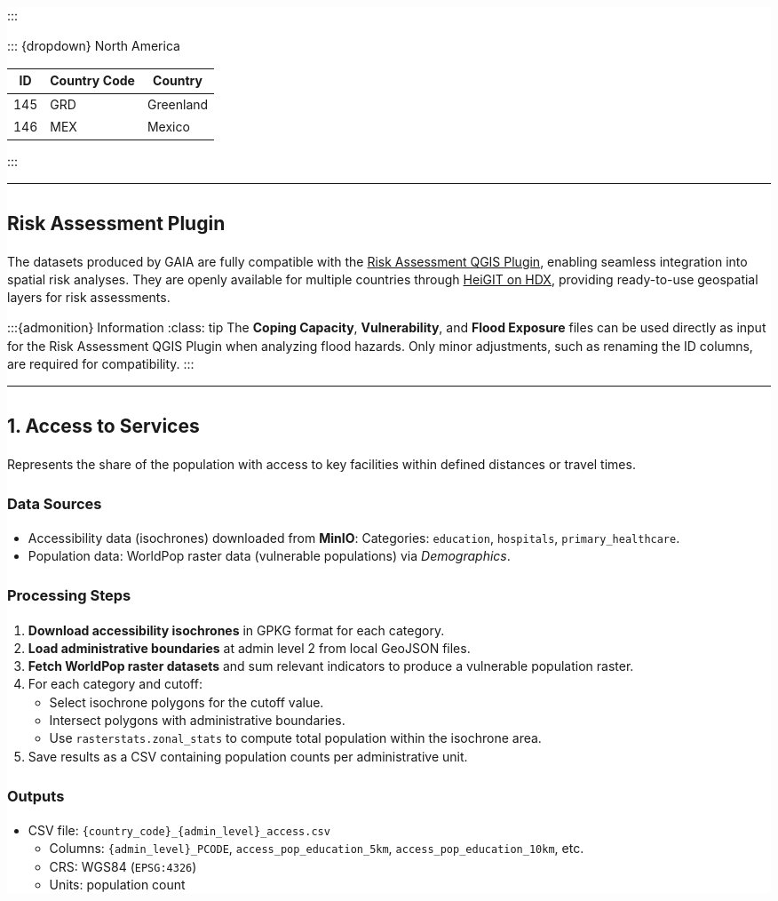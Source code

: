:::

::: {dropdown} North America

| ID  | Country Code | Country                          |
|-----|--------------|-------------------------------|
| 145 | GRD          | Greenland                       |
| 146 | MEX          | Mexico                           |

:::

---
## Risk Assessment Plugin
The datasets produced by GAIA are fully compatible with the [Risk Assessment QGIS Plugin](https://giscience.github.io/gis-training-resource-center/content/GIS_AA/en_qgis_risk_assessment_plugin.html), enabling seamless integration into spatial risk analyses. They are openly available for multiple countries through [HeiGIT on HDX](https://data.humdata.org/organization/heidelberg-institute-for-geoinformation-technology?sort=metadata_modified+desc), providing ready-to-use geospatial layers for risk assessments.

:::{admonition} Information
:class: tip
The **Coping Capacity**, **Vulnerability**, and **Flood Exposure** files can be used directly as input for the Risk Assessment QGIS Plugin when analyzing flood hazards. Only minor adjustments, such as renaming the ID columns, are required for compatibility.
:::

---

## 1. Access to Services
Represents the share of the population with access to key facilities within defined distances or travel times.

### Data Sources
- Accessibility data (isochrones) downloaded from **MinIO**:
    Categories: `education`, `hospitals`, `primary_healthcare`.
- Population data: WorldPop raster data (vulnerable populations) via *Demographics*.

### Processing Steps
1. **Download accessibility isochrones** in GPKG format for each category.
2. **Load administrative boundaries** at admin level 2 from local GeoJSON files.
3. **Fetch WorldPop raster datasets** and sum relevant indicators to produce a vulnerable population raster.
4. For each category and cutoff:
   - Select isochrone polygons for the cutoff value.
   - Intersect polygons with administrative boundaries.
   - Use `rasterstats.zonal_stats` to compute total population within the isochrone area.
5. Save results as a CSV containing population counts per administrative unit.

### Outputs
- CSV file: `{country_code}_{admin_level}_access.csv`
  - Columns: `{admin_level}_PCODE`, `access_pop_education_5km`, `access_pop_education_10km`, etc.
  - CRS: WGS84 (`EPSG:4326`)
  - Units: population count
